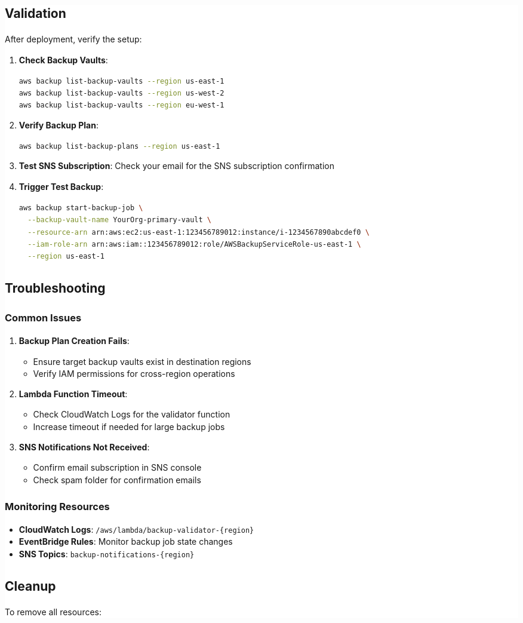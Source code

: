 ## Validation

After deployment, verify the setup:

1. **Check Backup Vaults**:
   ```bash
   aws backup list-backup-vaults --region us-east-1
   aws backup list-backup-vaults --region us-west-2
   aws backup list-backup-vaults --region eu-west-1
   ```

2. **Verify Backup Plan**:
   ```bash
   aws backup list-backup-plans --region us-east-1
   ```

3. **Test SNS Subscription**:
   Check your email for the SNS subscription confirmation

4. **Trigger Test Backup**:
   ```bash
   aws backup start-backup-job \
     --backup-vault-name YourOrg-primary-vault \
     --resource-arn arn:aws:ec2:us-east-1:123456789012:instance/i-1234567890abcdef0 \
     --iam-role-arn arn:aws:iam::123456789012:role/AWSBackupServiceRole-us-east-1 \
     --region us-east-1
   ```

## Troubleshooting

### Common Issues

1. **Backup Plan Creation Fails**:
   - Ensure target backup vaults exist in destination regions
   - Verify IAM permissions for cross-region operations

2. **Lambda Function Timeout**:
   - Check CloudWatch Logs for the validator function
   - Increase timeout if needed for large backup jobs

3. **SNS Notifications Not Received**:
   - Confirm email subscription in SNS console
   - Check spam folder for confirmation emails

### Monitoring Resources

- **CloudWatch Logs**: `/aws/lambda/backup-validator-{region}`
- **EventBridge Rules**: Monitor backup job state changes
- **SNS Topics**: `backup-notifications-{region}`

## Cleanup

To remove all resources:
